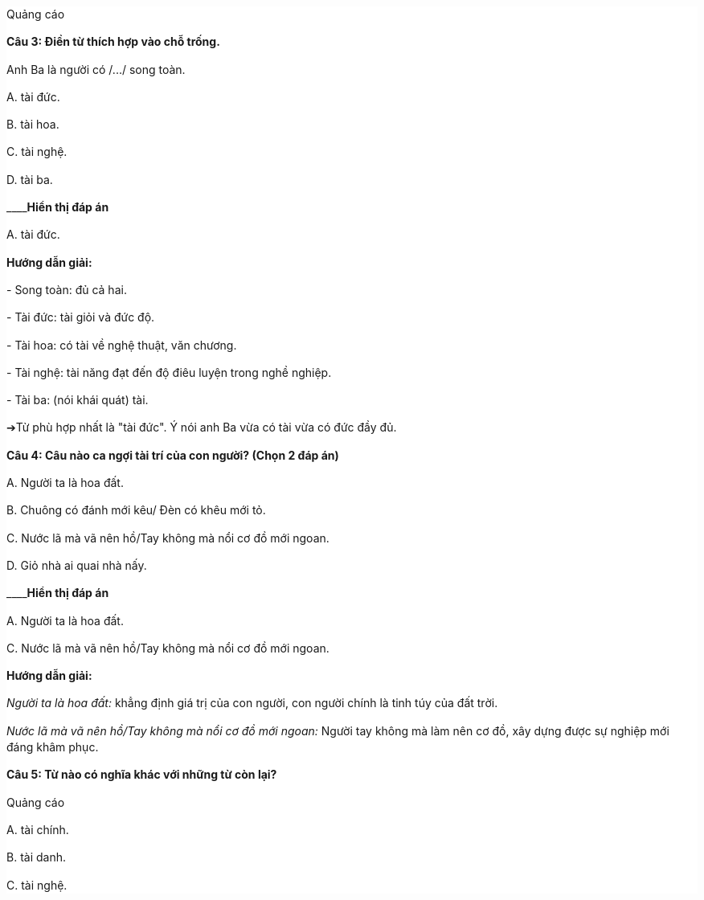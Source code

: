 Quảng cáo

**Câu 3: Điền từ thích hợp vào chỗ trống.**

Anh Ba là người có /.../ song toàn.

A. tài đức.

B. tài hoa.

C. tài nghệ.

D. tài ba.

____**Hiển thị đáp án**

A. tài đức.

**Hướng dẫn giải:**

\- Song toàn: đủ cả hai.

\- Tài đức: tài giỏi và đức độ.

\- Tài hoa: có tài về nghệ thuật, văn chương.

\- Tài nghệ: tài năng đạt đến độ điêu luyện trong nghề nghiệp.

\- Tài ba: (nói khái quát) tài.

➔Từ phù hợp nhất là "tài đức". Ý nói anh Ba vừa có tài vừa có đức đầy đủ.

**Câu 4: Câu nào ca ngợi tài trí của con người? (Chọn 2 đáp án)**

A. Người ta là hoa đất.

B. Chuông có đánh mới kêu/ Đèn có khêu mới tỏ.

C. Nước lã mà vã nên hồ/Tay không mà nổi cơ đồ mới ngoan.

D. Giỏ nhà ai quai nhà nấy.

____**Hiển thị đáp án**

A. Người ta là hoa đất.

C. Nước lã mà vã nên hồ/Tay không mà nổi cơ đồ mới ngoan.

**Hướng dẫn giải:**

_Người ta là hoa đất:_ khẳng định giá trị của con người, con người chính là tinh túy của đất trời.

_Nước lã mà vã nên hồ/Tay không mà nổi cơ đồ mới ngoan:_ Người tay không mà làm nên cơ đồ, xây dựng được sự nghiệp mới đáng khâm phục.

**Câu 5: Từ nào có nghĩa khác với những từ còn lại?**

Quảng cáo

A. tài chính.

B. tài danh.

C. tài nghệ.
